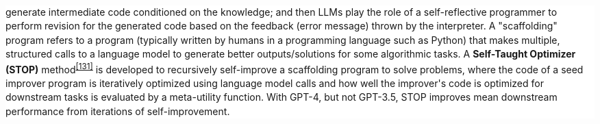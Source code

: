 generate intermediate code conditioned on the knowledge; and then LLMs play the role of a self-reflective programmer to perform revision for the generated code based on the feedback (error message) thrown by the interpreter. A "scaffolding" program refers to a program (typically written by humans in a programming language such as Python) that makes multiple, structured calls to a language model to generate better outputs/solutions for some algorithmic tasks. A **Self-Taught Optimizer (STOP)** method<sup>[\[131\]](#ref131)</sup> is developed to recursively self-improve a scaffolding program to solve problems, where the code of a seed improver program is iteratively optimized using language model calls and how well the improver's code is optimized for downstream tasks is evaluated by a meta-utility function. With GPT-4, but not GPT-3.5, STOP improves mean downstream performance from iterations of self-improvement.
